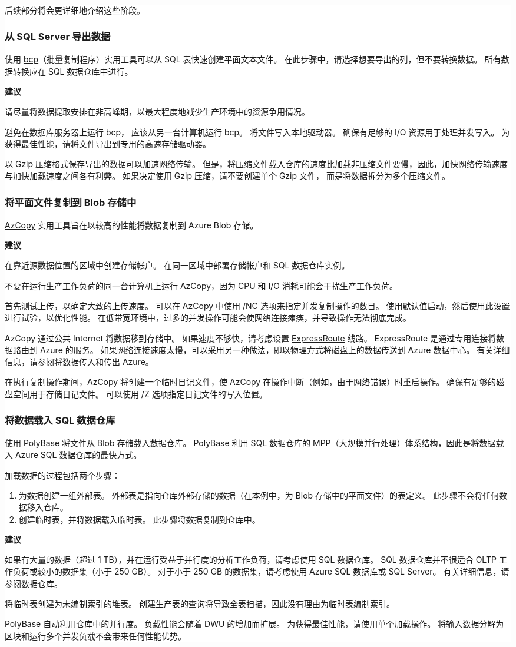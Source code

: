 后续部分将会更详细地介绍这些阶段。

### <a name="export-data-from-sql-server"></a>从 SQL Server 导出数据

使用 [bcp](/sql/tools/bcp-utility)（批量复制程序）实用工具可以从 SQL 表快速创建平面文本文件。 在此步骤中，请选择想要导出的列，但不要转换数据。 所有数据转换应在 SQL 数据仓库中进行。

**建议**

请尽量将数据提取安排在非高峰期，以最大程度地减少生产环境中的资源争用情况。 

避免在数据库服务器上运行 bcp， 应该从另一台计算机运行 bcp。 将文件写入本地驱动器。 确保有足够的 I/O 资源用于处理并发写入。 为获得最佳性能，请将文件导出到专用的高速存储驱动器。

以 Gzip 压缩格式保存导出的数据可以加速网络传输。 但是，将压缩文件载入仓库的速度比加载非压缩文件要慢，因此，加快网络传输速度与加快加载速度之间各有利弊。 如果决定使用 Gzip 压缩，请不要创建单个 Gzip 文件， 而是将数据拆分为多个压缩文件。

### <a name="copy-flat-files-into-blob-storage"></a>将平面文件复制到 Blob 存储中

[AzCopy](/azure/storage/common/storage-use-azcopy) 实用工具旨在以较高的性能将数据复制到 Azure Blob 存储。

**建议**

在靠近源数据位置的区域中创建存储帐户。 在同一区域中部署存储帐户和 SQL 数据仓库实例。 

不要在运行生产工作负荷的同一台计算机上运行 AzCopy，因为 CPU 和 I/O 消耗可能会干扰生产工作负荷。 

首先测试上传，以确定大致的上传速度。 可以在 AzCopy 中使用 /NC 选项来指定并发复制操作的数目。 使用默认值启动，然后使用此设置进行试验，以优化性能。 在低带宽环境中，过多的并发操作可能会使网络连接瘫痪，并导致操作无法彻底完成。  

AzCopy 通过公共 Internet 将数据移到存储中。 如果速度不够快，请考虑设置 [ExpressRoute](/azure/expressroute/) 线路。 ExpressRoute 是通过专用连接将数据路由到 Azure 的服务。 如果网络连接速度太慢，可以采用另一种做法，即以物理方式将磁盘上的数据传送到 Azure 数据中心。 有关详细信息，请参阅[将数据传入和传出 Azure](/azure/architecture/data-guide/scenarios/data-transfer)。

在执行复制操作期间，AzCopy 将创建一个临时日记文件，使 AzCopy 在操作中断（例如，由于网络错误）时重启操作。 确保有足够的磁盘空间用于存储日记文件。 可以使用 /Z 选项指定日记文件的写入位置。

### <a name="load-data-into-sql-data-warehouse"></a>将数据载入 SQL 数据仓库

使用 [PolyBase](/sql/relational-databases/polybase/polybase-guide) 将文件从 Blob 存储载入数据仓库。 PolyBase 利用 SQL 数据仓库的 MPP（大规模并行处理）体系结构，因此是将数据载入 Azure SQL 数据仓库的最快方式。 

加载数据的过程包括两个步骤：

1. 为数据创建一组外部表。 外部表是指向仓库外部存储的数据（在本例中，为 Blob 存储中的平面文件）的表定义。 此步骤不会将任何数据移入仓库。
2. 创建临时表，并将数据载入临时表。 此步骤将数据复制到仓库中。

**建议**

如果有大量的数据（超过 1 TB），并在运行受益于并行度的分析工作负荷，请考虑使用 SQL 数据仓库。 SQL 数据仓库并不很适合 OLTP 工作负荷或较小的数据集（小于 250 GB）。 对于小于 250 GB 的数据集，请考虑使用 Azure SQL 数据库或 SQL Server。 有关详细信息，请参阅[数据仓库](../../data-guide/relational-data/data-warehousing.md)。

将临时表创建为未编制索引的堆表。 创建生产表的查询将导致全表扫描，因此没有理由为临时表编制索引。

PolyBase 自动利用仓库中的并行度。 负载性能会随着 DWU 的增加而扩展。 为获得最佳性能，请使用单个加载操作。 将输入数据分解为区块和运行多个并发负载不会带来任何性能优势。

